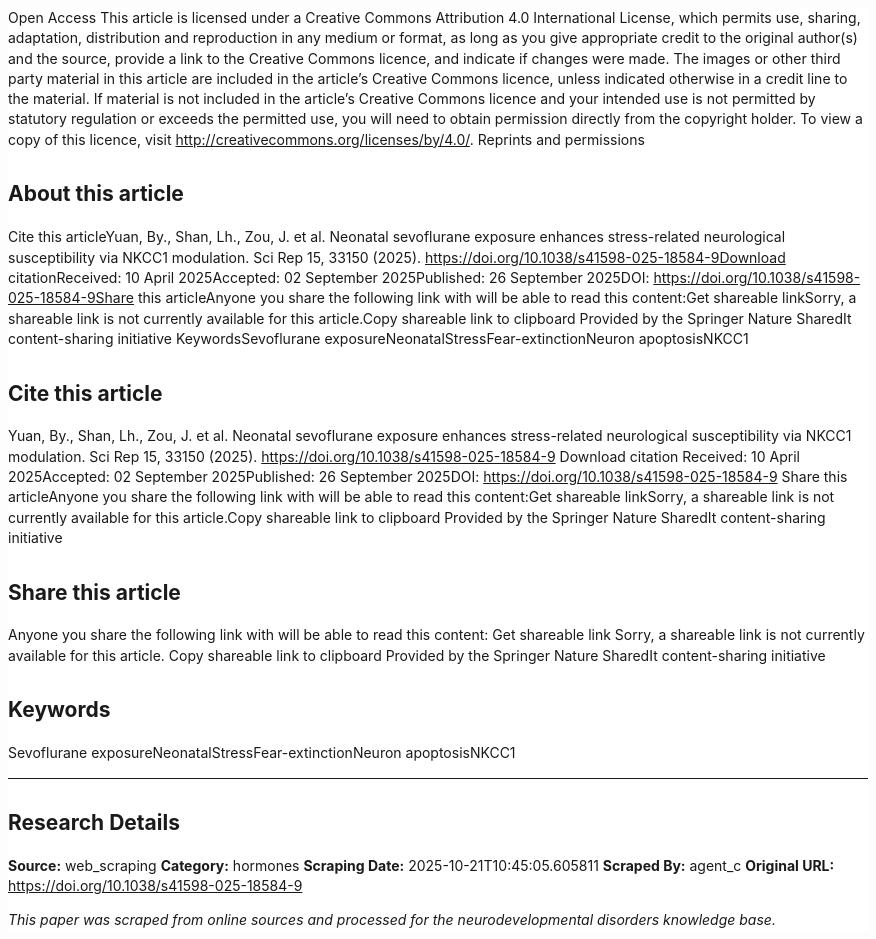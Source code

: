 Open Access  This article is licensed under a Creative Commons Attribution 4.0 International License, which permits use, sharing, adaptation, distribution and reproduction in any medium or format, as long as you give appropriate credit to the original author(s) and the source, provide a link to the Creative Commons licence, and indicate if changes were made. The images or other third party material in this article are included in the article’s Creative Commons licence, unless indicated otherwise in a credit line to the material. If material is not included in the article’s Creative Commons licence and your intended use is not permitted by statutory regulation or exceeds the permitted use, you will need to obtain permission directly from the copyright holder. To view a copy of this licence, visit http://creativecommons.org/licenses/by/4.0/.
Reprints and permissions

## About this article

Cite this articleYuan, By., Shan, Lh., Zou, J. et al. Neonatal sevoflurane exposure enhances stress-related neurological susceptibility via NKCC1 modulation.
                    Sci Rep 15, 33150 (2025). https://doi.org/10.1038/s41598-025-18584-9Download citationReceived: 10 April 2025Accepted: 02 September 2025Published: 26 September 2025DOI: https://doi.org/10.1038/s41598-025-18584-9Share this articleAnyone you share the following link with will be able to read this content:Get shareable linkSorry, a shareable link is not currently available for this article.Copy shareable link to clipboard
                            Provided by the Springer Nature SharedIt content-sharing initiative
                        KeywordsSevoflurane exposureNeonatalStressFear-extinctionNeuron apoptosisNKCC1

## Cite this article

Yuan, By., Shan, Lh., Zou, J. et al. Neonatal sevoflurane exposure enhances stress-related neurological susceptibility via NKCC1 modulation.
                    Sci Rep 15, 33150 (2025). https://doi.org/10.1038/s41598-025-18584-9
Download citation
Received: 10 April 2025Accepted: 02 September 2025Published: 26 September 2025DOI: https://doi.org/10.1038/s41598-025-18584-9
Share this articleAnyone you share the following link with will be able to read this content:Get shareable linkSorry, a shareable link is not currently available for this article.Copy shareable link to clipboard
                            Provided by the Springer Nature SharedIt content-sharing initiative

## Share this article

Anyone you share the following link with will be able to read this content:
Get shareable link
Sorry, a shareable link is not currently available for this article.
Copy shareable link to clipboard
Provided by the Springer Nature SharedIt content-sharing initiative

## Keywords

Sevoflurane exposureNeonatalStressFear-extinctionNeuron apoptosisNKCC1

---

## Research Details

**Source:** web_scraping
**Category:** hormones
**Scraping Date:** 2025-10-21T10:45:05.605811
**Scraped By:** agent_c
**Original URL:** https://doi.org/10.1038/s41598-025-18584-9

*This paper was scraped from online sources and processed for the neurodevelopmental disorders knowledge base.*